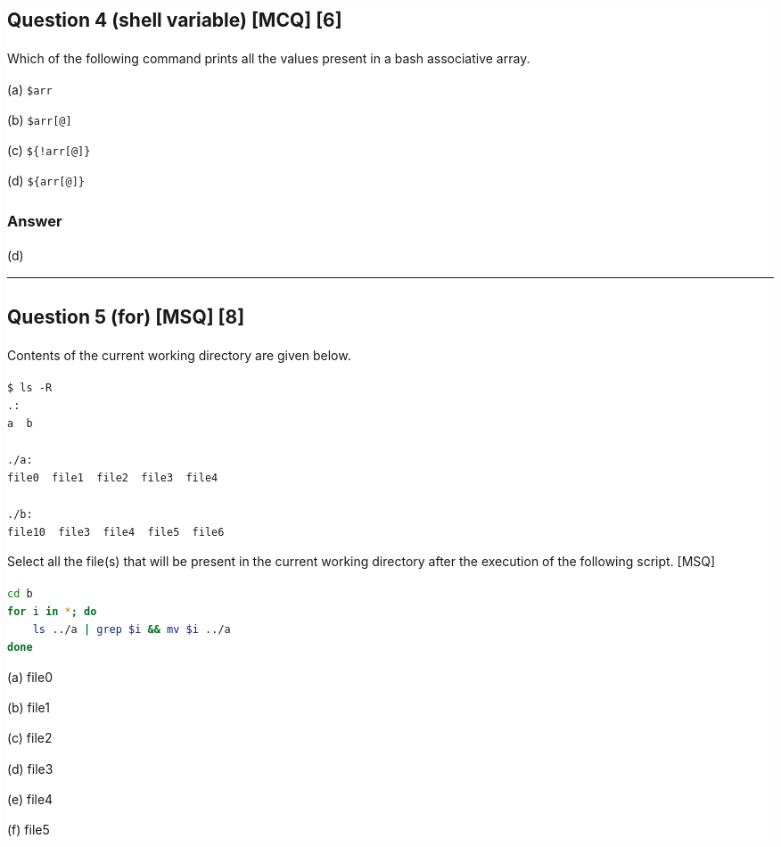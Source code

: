 ## Question 4 (shell variable) [MCQ] [6]

Which of the following command prints all the values present in a bash associative array.

(a) `$arr`

(b) `$arr[@]`

(c) `${!arr[@]}`

(d) `${arr[@]}`

### Answer

(d)

---

<div style="page-break-after: always;"></div>

## Question 5 (for) [MSQ] [8]

Contents of the current working directory are given below.

```shell
$ ls -R
.:
a  b

./a:
file0  file1  file2  file3  file4

./b:
file10  file3  file4  file5  file6
```

Select all the file(s) that will be present in the current working directory after the execution of the following script. [MSQ]

```bash
cd b
for i in *; do
    ls ../a | grep $i && mv $i ../a
done
```

(a) file0

(b) file1

(c) file2

(d) file3

(e) file4

(f) file5
